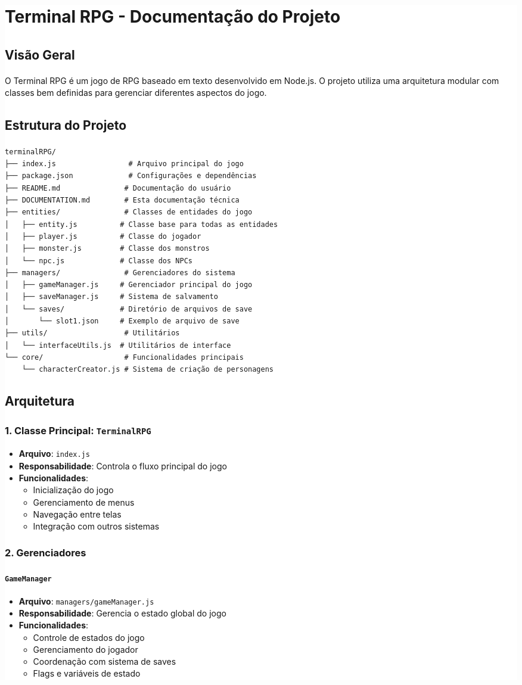 # Terminal RPG - Documentação do Projeto

## Visão Geral

O Terminal RPG é um jogo de RPG baseado em texto desenvolvido em Node.js. O projeto utiliza uma arquitetura modular com classes bem definidas para gerenciar diferentes aspectos do jogo.

## Estrutura do Projeto

```
terminalRPG/
├── index.js                 # Arquivo principal do jogo
├── package.json             # Configurações e dependências
├── README.md               # Documentação do usuário
├── DOCUMENTATION.md        # Esta documentação técnica
├── entities/               # Classes de entidades do jogo
│   ├── entity.js          # Classe base para todas as entidades
│   ├── player.js          # Classe do jogador
│   ├── monster.js         # Classe dos monstros
│   └── npc.js             # Classe dos NPCs
├── managers/               # Gerenciadores do sistema
│   ├── gameManager.js     # Gerenciador principal do jogo
│   ├── saveManager.js     # Sistema de salvamento
│   └── saves/             # Diretório de arquivos de save
│       └── slot1.json     # Exemplo de arquivo de save
├── utils/                  # Utilitários
│   └── interfaceUtils.js  # Utilitários de interface
└── core/                   # Funcionalidades principais
    └── characterCreator.js # Sistema de criação de personagens
```

## Arquitetura

### 1. Classe Principal: `TerminalRPG`
- **Arquivo**: `index.js`
- **Responsabilidade**: Controla o fluxo principal do jogo
- **Funcionalidades**:
  - Inicialização do jogo
  - Gerenciamento de menus
  - Navegação entre telas
  - Integração com outros sistemas

### 2. Gerenciadores

#### `GameManager`
- **Arquivo**: `managers/gameManager.js`
- **Responsabilidade**: Gerencia o estado global do jogo
- **Funcionalidades**:
  - Controle de estados do jogo
  - Gerenciamento do jogador
  - Coordenação com sistema de saves
  - Flags e variáveis de estado
